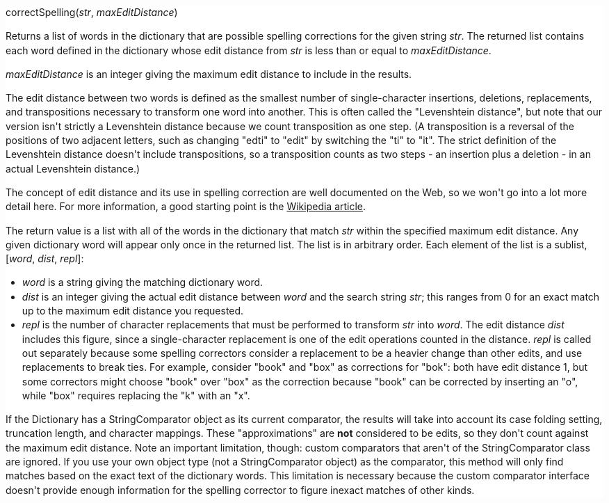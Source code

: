 </div>

<span class="code">correctSpelling(*str*, *maxEditDistance*)</span>

<div class="fdef">

Returns a list of words in the dictionary that are possible spelling
corrections for the given string *str*. The returned list contains each
word defined in the dictionary whose edit distance from *str* is less
than or equal to *maxEditDistance*.

*maxEditDistance* is an integer giving the maximum edit distance to
include in the results.

The edit distance between two words is defined as the smallest number of
single-character insertions, deletions, replacements, and transpositions
necessary to transform one word into another. This is often called the
"Levenshtein distance", but note that our version isn't strictly a
Levenshtein distance because we count transposition as one step. (A
transposition is a reversal of the positions of two adjacent letters,
such as changing "edti" to "edit" by switching the "ti" to "it". The
strict definition of the Levenshtein distance doesn't include
transpositions, so a transposition counts as two steps - an insertion
plus a deletion - in an actual Levenshtein distance.)

The concept of edit distance and its use in spelling correction are well
documented on the Web, so we won't go into a lot more detail here. For
more information, a good starting point is the [Wikipedia
article](http://en.wikipedia.org/wiki/Levenshtein_distance).

The return value is a list with all of the words in the dictionary that
match *str* within the specified maximum edit distance. Any given
dictionary word will appear only once in the returned list. The list is
in arbitrary order. Each element of the list is a sublist, \[*word*,
*dist*, *repl*\]:

- *word* is a string giving the matching dictionary word.
- *dist* is an integer giving the actual edit distance between *word*
  and the search string *str*; this ranges from 0 for an exact match up
  to the maximum edit distance you requested.
- *repl* is the number of character replacements that must be performed
  to transform *str* into *word*. The edit distance *dist* includes this
  figure, since a single-character replacement is one of the edit
  operations counted in the distance. *repl* is called out separately
  because some spelling correctors consider a replacement to be a
  heavier change than other edits, and use replacements to break ties.
  For example, consider "book" and "box" as corrections for "bok": both
  have edit distance 1, but some correctors might choose "book" over
  "box" as the correction because "book" can be corrected by inserting
  an "o", while "box" requires replacing the "k" with an "x".

If the Dictionary has a StringComparator object as its current
comparator, the results will take into account its case folding setting,
truncation length, and character mappings. These "approximations" are
**not** considered to be edits, so they don't count against the maximum
edit distance. Note an important limitation, though: custom comparators
that aren't of the StringComparator class are ignored. If you use your
own object type (not a StringComparator object) as the comparator, this
method will only find matches based on the exact text of the dictionary
words. This limitation is necessary because the custom comparator
interface doesn't provide enough information for the spelling corrector
to figure inexact matches of other kinds.
